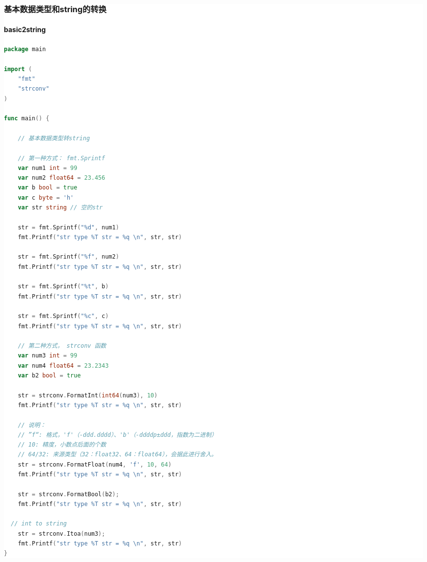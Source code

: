### 基本数据类型和string的转换

#### basic2string

```go
package main

import (
	"fmt"
	"strconv"
)

func main() {

	// 基本数据类型转string

	// 第一种方式： fmt.Sprintf
	var num1 int = 99
	var num2 float64 = 23.456
	var b bool = true
	var c byte = 'h'
	var str string // 空的str

	str = fmt.Sprintf("%d", num1)
	fmt.Printf("str type %T str = %q \n", str, str)

	str = fmt.Sprintf("%f", num2)
	fmt.Printf("str type %T str = %q \n", str, str)

	str = fmt.Sprintf("%t", b)
	fmt.Printf("str type %T str = %q \n", str, str)

	str = fmt.Sprintf("%c", c)
	fmt.Printf("str type %T str = %q \n", str, str)

	// 第二种方式， strconv 函数
	var num3 int = 99
	var num4 float64 = 23.2343
	var b2 bool = true

	str = strconv.FormatInt(int64(num3), 10)
	fmt.Printf("str type %T str = %q \n", str, str)

	// 说明：
	// ”f“: 格式，'f'（-ddd.dddd）、'b'（-ddddp±ddd，指数为二进制）
	// 10: 精度，小数点后面的个数
	// 64/32: 来源类型（32：float32、64：float64），会据此进行舍入。
	str = strconv.FormatFloat(num4, 'f', 10, 64)
	fmt.Printf("str type %T str = %q \n", str, str)

	str = strconv.FormatBool(b2);
	fmt.Printf("str type %T str = %q \n", str, str)
  
  // int to string
	str = strconv.Itoa(num3);
	fmt.Printf("str type %T str = %q \n", str, str)
}

```
